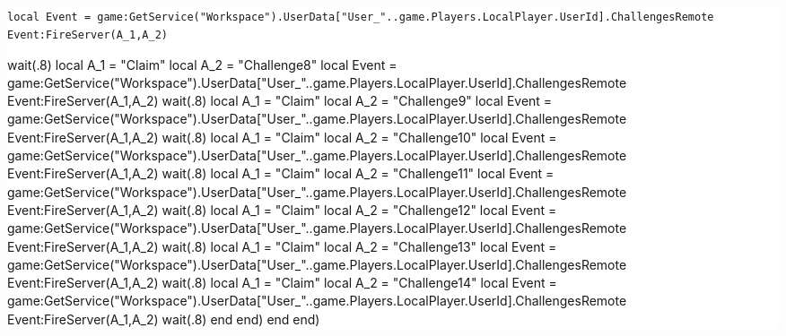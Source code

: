     local Event = game:GetService("Workspace").UserData["User_"..game.Players.LocalPlayer.UserId].ChallengesRemote
    Event:FireServer(A_1,A_2)
wait(.8)
local A_1 = "Claim"
local A_2 = "Challenge8"
    local Event = game:GetService("Workspace").UserData["User_"..game.Players.LocalPlayer.UserId].ChallengesRemote
    Event:FireServer(A_1,A_2)
wait(.8)
local A_1 = "Claim"
local A_2 = "Challenge9"
    local Event = game:GetService("Workspace").UserData["User_"..game.Players.LocalPlayer.UserId].ChallengesRemote
    Event:FireServer(A_1,A_2)
wait(.8)
local A_1 = "Claim"
local A_2 = "Challenge10"
    local Event = game:GetService("Workspace").UserData["User_"..game.Players.LocalPlayer.UserId].ChallengesRemote
    Event:FireServer(A_1,A_2)
wait(.8)
local A_1 = "Claim"
local A_2 = "Challenge11"
    local Event = game:GetService("Workspace").UserData["User_"..game.Players.LocalPlayer.UserId].ChallengesRemote
    Event:FireServer(A_1,A_2)
wait(.8)
local A_1 = "Claim"
local A_2 = "Challenge12"
    local Event = game:GetService("Workspace").UserData["User_"..game.Players.LocalPlayer.UserId].ChallengesRemote
    Event:FireServer(A_1,A_2)
wait(.8)
local A_1 = "Claim"
local A_2 = "Challenge13"
    local Event = game:GetService("Workspace").UserData["User_"..game.Players.LocalPlayer.UserId].ChallengesRemote
    Event:FireServer(A_1,A_2)
wait(.8)
local A_1 = "Claim"
local A_2 = "Challenge14"
    local Event = game:GetService("Workspace").UserData["User_"..game.Players.LocalPlayer.UserId].ChallengesRemote
    Event:FireServer(A_1,A_2)
wait(.8)
            end
        end)
    end
end)
